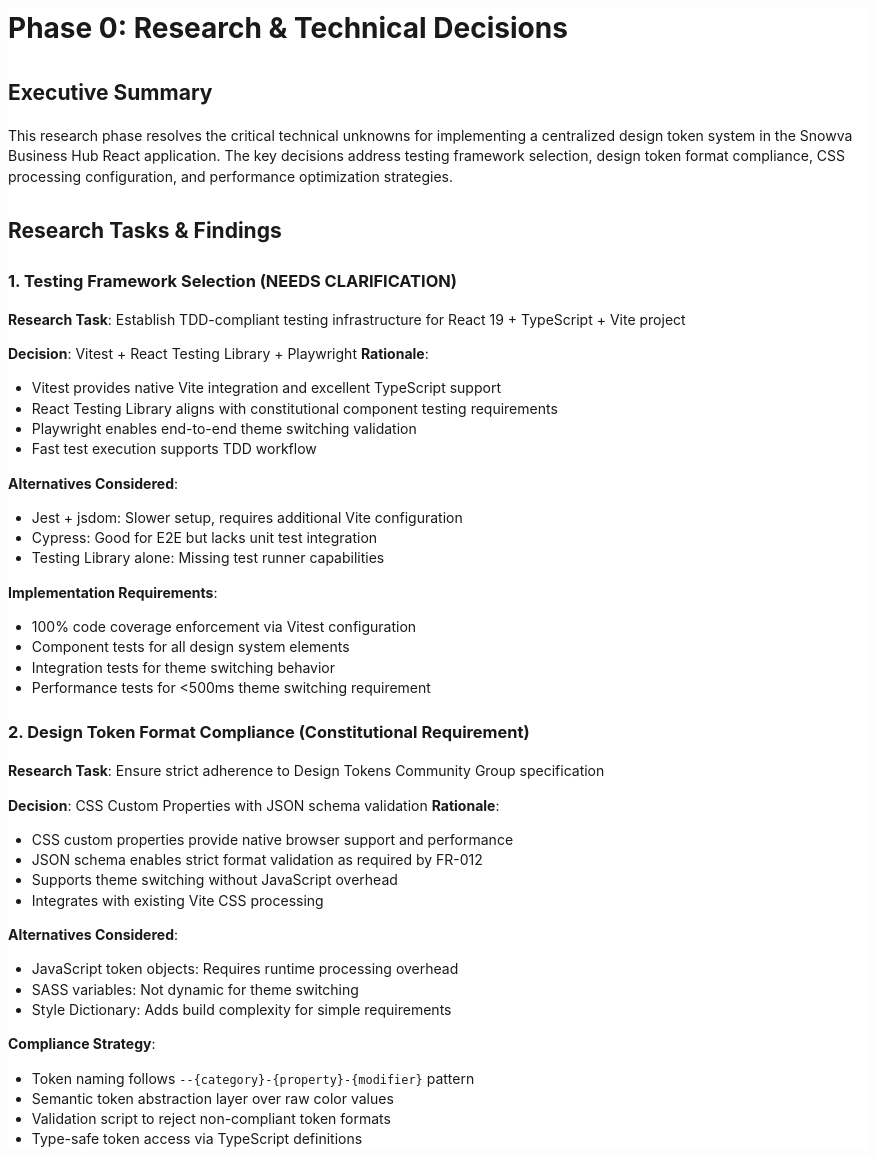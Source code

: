 # Phase 0: Research & Technical Decisions

## Executive Summary

This research phase resolves the critical technical unknowns for implementing a centralized design token system in the Snowva Business Hub React application. The key decisions address testing framework selection, design token format compliance, CSS processing configuration, and performance optimization strategies.

## Research Tasks & Findings

### 1. Testing Framework Selection (NEEDS CLARIFICATION)

**Research Task**: Establish TDD-compliant testing infrastructure for React 19 + TypeScript + Vite project

**Decision**: Vitest + React Testing Library + Playwright
**Rationale**: 
- Vitest provides native Vite integration and excellent TypeScript support
- React Testing Library aligns with constitutional component testing requirements
- Playwright enables end-to-end theme switching validation
- Fast test execution supports TDD workflow

**Alternatives Considered**:
- Jest + jsdom: Slower setup, requires additional Vite configuration
- Cypress: Good for E2E but lacks unit test integration
- Testing Library alone: Missing test runner capabilities

**Implementation Requirements**:
- 100% code coverage enforcement via Vitest configuration
- Component tests for all design system elements
- Integration tests for theme switching behavior
- Performance tests for <500ms theme switching requirement

### 2. Design Token Format Compliance (Constitutional Requirement)

**Research Task**: Ensure strict adherence to Design Tokens Community Group specification

**Decision**: CSS Custom Properties with JSON schema validation
**Rationale**:
- CSS custom properties provide native browser support and performance
- JSON schema enables strict format validation as required by FR-012
- Supports theme switching without JavaScript overhead
- Integrates with existing Vite CSS processing

**Alternatives Considered**:
- JavaScript token objects: Requires runtime processing overhead
- SASS variables: Not dynamic for theme switching
- Style Dictionary: Adds build complexity for simple requirements

**Compliance Strategy**:
- Token naming follows `--{category}-{property}-{modifier}` pattern
- Semantic token abstraction layer over raw color values
- Validation script to reject non-compliant token formats
- Type-safe token access via TypeScript definitions
